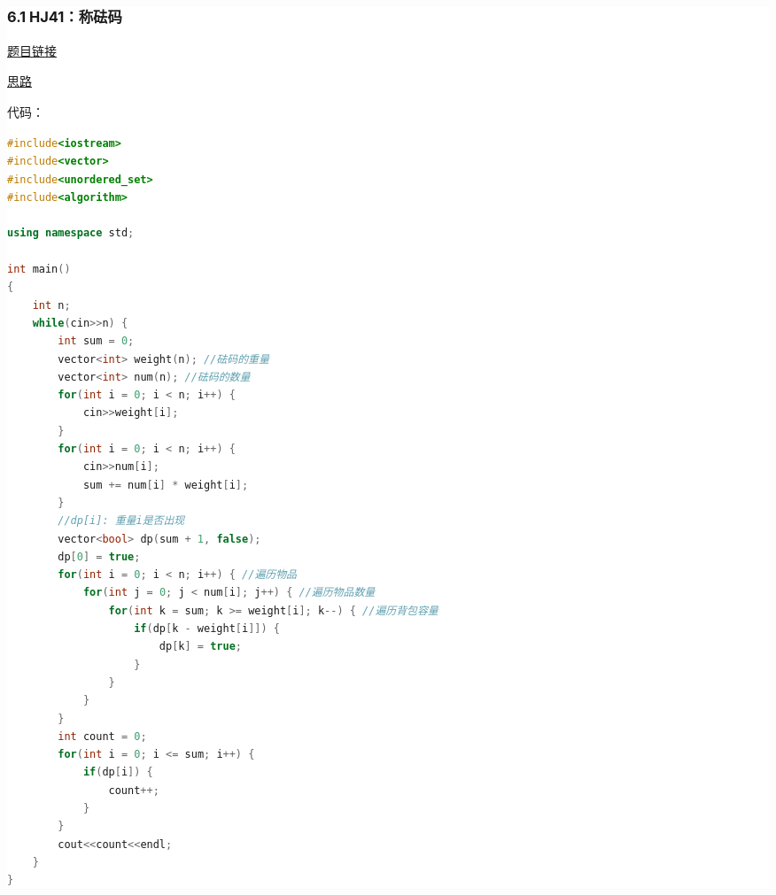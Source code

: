 ### 6.1 HJ41：称砝码

[题目链接](https://www.nowcoder.com/practice/f9a4c19050fc477e9e27eb75f3bfd49c?tpId=37&tags=&title=&difficulty=&judgeStatus=&rp=1&gioEnter=menu)

[思路](https://www.nowcoder.com/practice/f9a4c19050fc477e9e27eb75f3bfd49c?tpId=37&tags=&title=&difficulty=&judgeStatus=&rp=1&gioEnter=menu)

代码：

```c++
#include<iostream>
#include<vector>
#include<unordered_set>
#include<algorithm>

using namespace std;

int main()
{
    int n;
    while(cin>>n) {
        int sum = 0;
        vector<int> weight(n); //砝码的重量
        vector<int> num(n); //砝码的数量
        for(int i = 0; i < n; i++) {
            cin>>weight[i];
        }
        for(int i = 0; i < n; i++) {
            cin>>num[i];
            sum += num[i] * weight[i];
        }
        //dp[i]: 重量i是否出现
        vector<bool> dp(sum + 1, false);
        dp[0] = true;
        for(int i = 0; i < n; i++) { //遍历物品
            for(int j = 0; j < num[i]; j++) { //遍历物品数量
                for(int k = sum; k >= weight[i]; k--) { //遍历背包容量
                    if(dp[k - weight[i]]) {
                        dp[k] = true;
                    }
                }
            }
        }
        int count = 0;
        for(int i = 0; i <= sum; i++) {
            if(dp[i]) {
                count++;
            }
        }
        cout<<count<<endl;
    }
}
```
